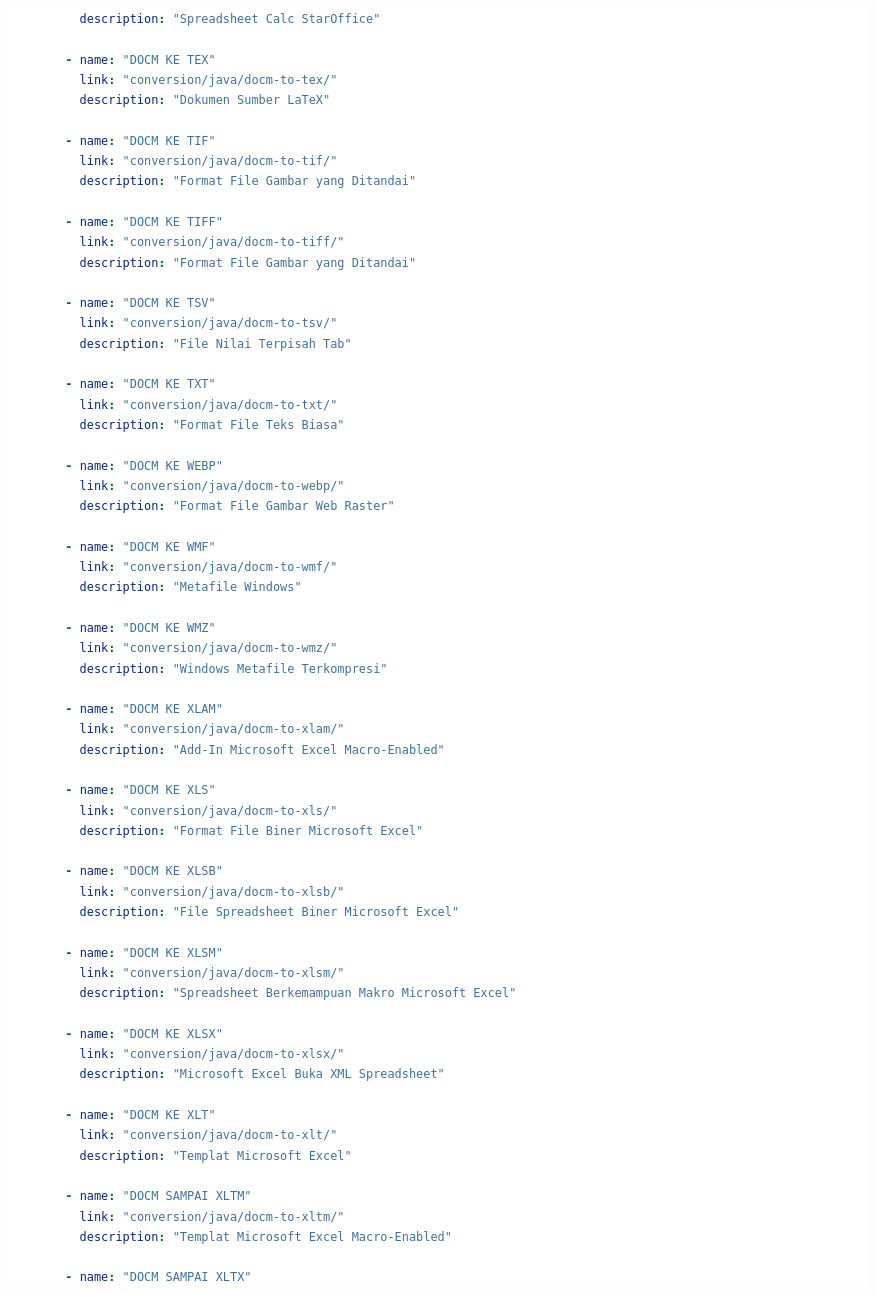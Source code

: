 ```yaml
          description: "Spreadsheet Calc StarOffice"

        - name: "DOCM KE TEX"
          link: "conversion/java/docm-to-tex/"
          description: "Dokumen Sumber LaTeX"

        - name: "DOCM KE TIF"
          link: "conversion/java/docm-to-tif/"
          description: "Format File Gambar yang Ditandai"

        - name: "DOCM KE TIFF"
          link: "conversion/java/docm-to-tiff/"
          description: "Format File Gambar yang Ditandai"

        - name: "DOCM KE TSV"
          link: "conversion/java/docm-to-tsv/"
          description: "File Nilai Terpisah Tab"

        - name: "DOCM KE TXT"
          link: "conversion/java/docm-to-txt/"
          description: "Format File Teks Biasa"

        - name: "DOCM KE WEBP"
          link: "conversion/java/docm-to-webp/"
          description: "Format File Gambar Web Raster"

        - name: "DOCM KE WMF"
          link: "conversion/java/docm-to-wmf/"
          description: "Metafile Windows"

        - name: "DOCM KE WMZ"
          link: "conversion/java/docm-to-wmz/"
          description: "Windows Metafile Terkompresi"

        - name: "DOCM KE XLAM"
          link: "conversion/java/docm-to-xlam/"
          description: "Add-In Microsoft Excel Macro-Enabled"

        - name: "DOCM KE XLS"
          link: "conversion/java/docm-to-xls/"
          description: "Format File Biner Microsoft Excel"

        - name: "DOCM KE XLSB"
          link: "conversion/java/docm-to-xlsb/"
          description: "File Spreadsheet Biner Microsoft Excel"

        - name: "DOCM KE XLSM"
          link: "conversion/java/docm-to-xlsm/"
          description: "Spreadsheet Berkemampuan Makro Microsoft Excel"

        - name: "DOCM KE XLSX"
          link: "conversion/java/docm-to-xlsx/"
          description: "Microsoft Excel Buka XML Spreadsheet"

        - name: "DOCM KE XLT"
          link: "conversion/java/docm-to-xlt/"
          description: "Templat Microsoft Excel"

        - name: "DOCM SAMPAI XLTM"
          link: "conversion/java/docm-to-xltm/"
          description: "Templat Microsoft Excel Macro-Enabled"

        - name: "DOCM SAMPAI XLTX"
```